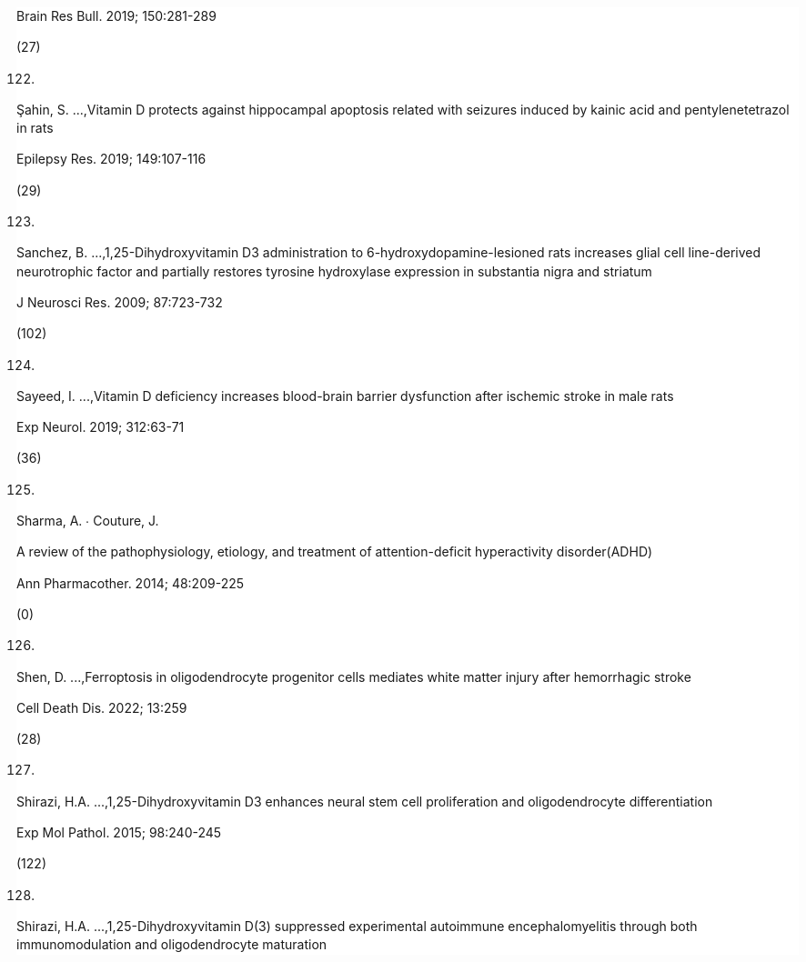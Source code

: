 Brain Res Bull. 2019; 150:281-289

(27)

122.

Şahin, S. ...,Vitamin D protects against hippocampal apoptosis related with seizures induced by kainic acid and pentylenetetrazol in rats

Epilepsy Res. 2019; 149:107-116

(29)

123.

Sanchez, B. ...,1,25-Dihydroxyvitamin D3 administration to 6-hydroxydopamine-lesioned rats increases glial cell line-derived neurotrophic factor and partially restores tyrosine hydroxylase expression in substantia nigra and striatum

J Neurosci Res. 2009; 87:723-732

(102)

124.

Sayeed, I. ...,Vitamin D deficiency increases blood-brain barrier dysfunction after ischemic stroke in male rats

Exp Neurol. 2019; 312:63-71

(36)

125.

Sharma, A. ∙ Couture, J.

A review of the pathophysiology, etiology, and treatment of attention-deficit hyperactivity disorder(ADHD)

Ann Pharmacother. 2014; 48:209-225

(0)

126.

Shen, D. ...,Ferroptosis in oligodendrocyte progenitor cells mediates white matter injury after hemorrhagic stroke

Cell Death Dis. 2022; 13:259

(28)

127.

Shirazi, H.A. ...,1,25-Dihydroxyvitamin D3 enhances neural stem cell proliferation and oligodendrocyte differentiation

Exp Mol Pathol. 2015; 98:240-245

(122)

128.

Shirazi, H.A. ...,1,25-Dihydroxyvitamin D(3) suppressed experimental autoimmune encephalomyelitis through both immunomodulation and oligodendrocyte maturation
